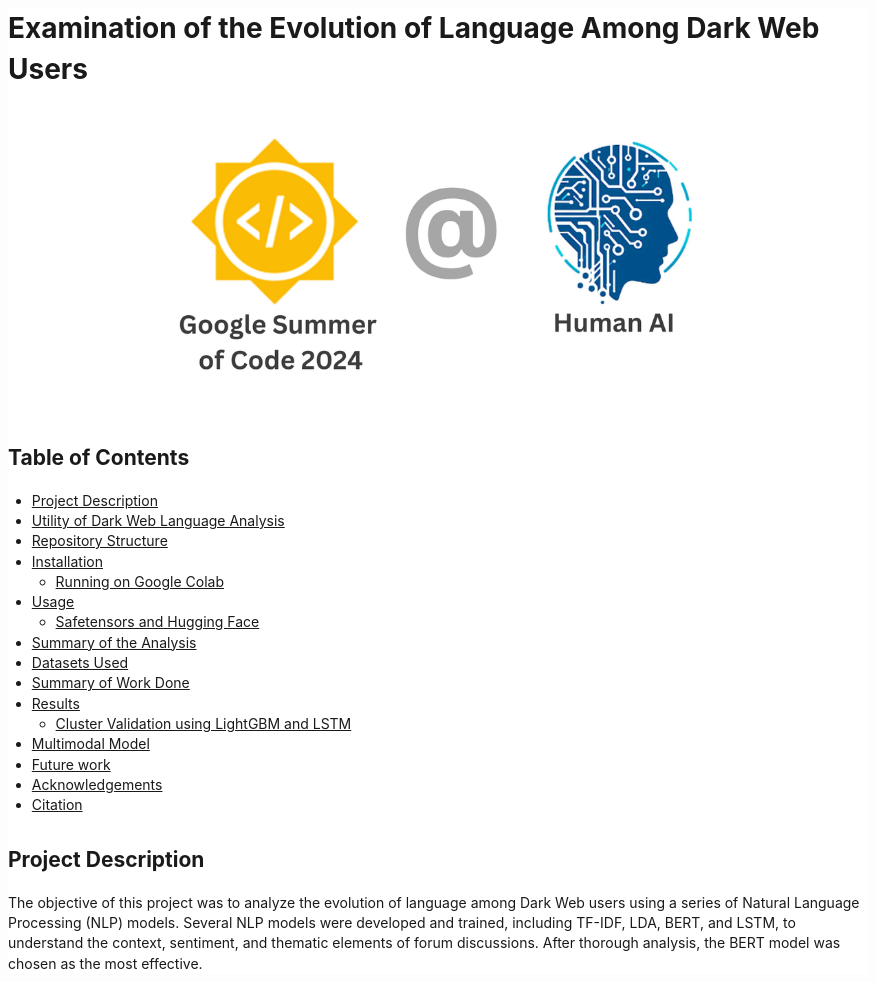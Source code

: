 # Examination of the Evolution of Language Among Dark Web Users

<p align="center">
    <img src="Img/GSoC@HumanAI.png" alt="GSoC@HumanAI" width="800" height="300"/>
</p>

## Table of Contents

- [Project Description](#project-description)
- [Utility of Dark Web Language Analysis](#utility-of-dark-web-language-analysis)
- [Repository Structure](#repository-structure)
- [Installation](#installation)
  - [Running on Google Colab](#running-on-google-colab)
- [Usage](#usage)
  - [Safetensors and Hugging Face](#safetensors-and-hugging-face)
- [Summary of the Analysis](#summary-of-the-analysis)
- [Datasets Used](#datasets-used)
- [Summary of Work Done](#summary-of-work-done)
- [Results](#results)
  - [Cluster Validation using LightGBM and LSTM](#cluster-validation-using-lightgbm-and-lstm)
- [Multimodal Model](#multimodal-model)
- [Future work](#future-work)
- [Acknowledgements](#acknowledgements)
- [Citation](#citation)

## Project Description

The objective of this project was to analyze the evolution of language among Dark Web users using a series of Natural Language Processing (NLP) models. Several NLP models were developed and trained, including TF-IDF, LDA, BERT, and LSTM, to understand the context, sentiment, and thematic elements of forum discussions. After thorough analysis, the BERT model was chosen as the most effective.
